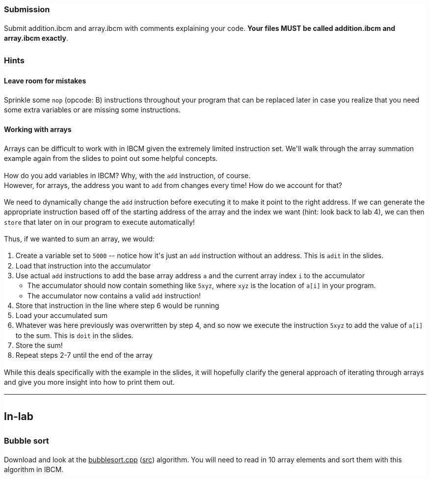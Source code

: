 ### Submission ###

Submit addition.ibcm and array.ibcm with comments explaining your code. **Your files MUST be called addition.ibcm and array.ibcm exactly**.

### Hints ###

#### Leave room for mistakes ####
Sprinkle some `nop` (opcode: B) instructions throughout your program that can be replaced later in case you realize that you need some extra variables or are missing some instructions.

#### Working with arrays ####
Arrays can be difficult to work with in IBCM given the extremely limited instruction set.  We'll walk through the array summation example again from the slides to point out some helpful concepts.

How do you add variables in IBCM?  Why, with the `add` instruction, of course.\
However, for arrays, the address you want to `add` from changes every time!  How do we account for that?

We need to dynamically change the `add` instruction before executing it to make it point to the right address.
If we can generate the appropriate instruction based off of the starting address of the array and the index we want (hint: look back to lab 4), we can then `store` that later on in our program to execute automatically!

Thus, if we wanted to sum an array, we would:

1. Create a variable set to `5000` -- notice how it's just an `add` instruction without an address.  This is `adit` in the slides.
2. Load that instruction into the accumulator
3. Use actual `add` instructions to add the base array address `a` and the current array index `i` to the accumulator
    * The accumulator should now contain something like `5xyz`, where `xyz` is the location of `a[i]` in your program.
    * The accumulator now contains a valid `add` instruction!
4. Store that instruction in the line where step 6 would be running
5. Load your accumulated sum
6. Whatever was here previously was overwritten by step 4, and so now we execute the instruction `5xyz` to add the value of `a[i]` to the sum.  This is `doit` in the slides.
7. Store the sum!
8. Repeat steps 2-7 until the end of the array

While this deals specifically with the example in the slides, it will hopefully clarify the general approach of iterating through arrays and give you more insight into how to print them out.

------------------------------------------------------------

In-lab
------

### Bubble sort ###

Download and look at the [bubblesort.cpp](bubblesort.cpp.html) ([src](bubblesort.cpp)) algorithm.  You will need to read in 10 array elements and sort them with this algorithm in IBCM.
